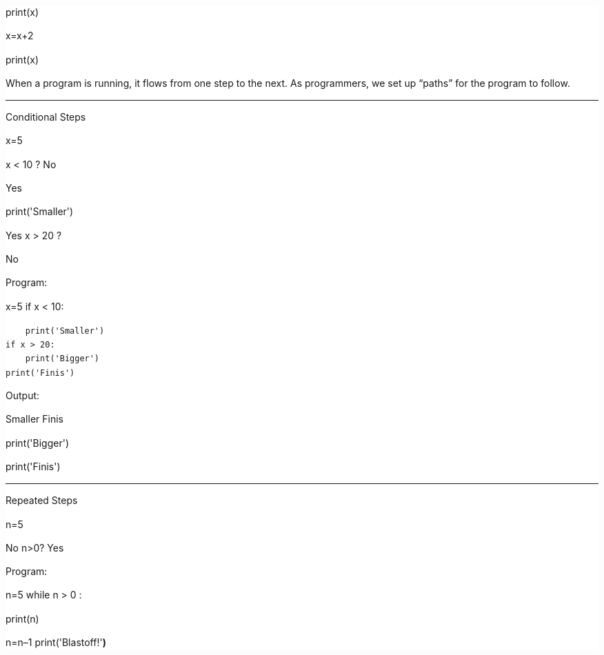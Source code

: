 print(x)

x=x+2

print(x)

When a program is running, it flows from one step to the next. As programmers, we set up “paths” for the program to follow.



---

Conditional Steps

x=5

x < 10 ? No

Yes

print('Smaller')

Yes x > 20 ?

No

Program:

x=5
 if x < 10:

```
    print('Smaller')
if x > 20:
    print('Bigger')
print('Finis')
```

Output:

Smaller Finis

print('Bigger')

print('Finis')



---

Repeated Steps

n=5

No n>0? Yes

Program:

n=5
 while n > 0 :

print(n)

n=n–1 print('Blastoff!'**)**
